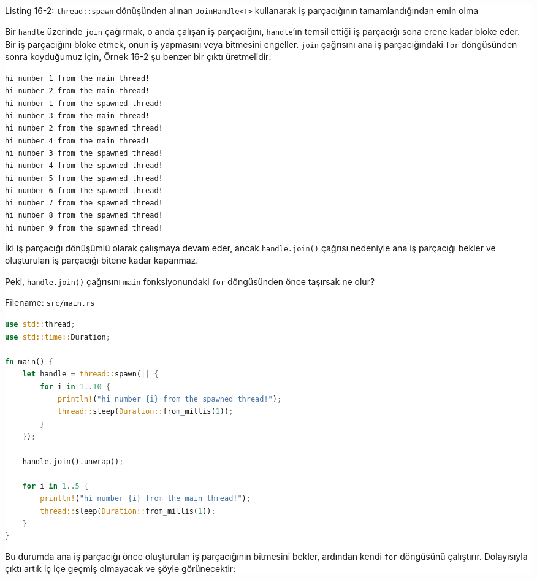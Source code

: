 Listing 16-2: `thread::spawn` dönüşünden alınan `JoinHandle<T>` kullanarak iş parçacığının tamamlandığından emin olma

Bir `handle` üzerinde `join` çağırmak, o anda çalışan iş parçacığını, `handle`’ın temsil ettiği iş parçacığı sona erene kadar bloke eder. Bir iş parçacığını bloke etmek, onun iş yapmasını veya bitmesini engeller. `join` çağrısını ana iş parçacığındaki `for` döngüsünden sonra koyduğumuz için, Örnek 16-2 şu benzer bir çıktı üretmelidir:

```
hi number 1 from the main thread!
hi number 2 from the main thread!
hi number 1 from the spawned thread!
hi number 3 from the main thread!
hi number 2 from the spawned thread!
hi number 4 from the main thread!
hi number 3 from the spawned thread!
hi number 4 from the spawned thread!
hi number 5 from the spawned thread!
hi number 6 from the spawned thread!
hi number 7 from the spawned thread!
hi number 8 from the spawned thread!
hi number 9 from the spawned thread!
```

İki iş parçacığı dönüşümlü olarak çalışmaya devam eder, ancak `handle.join()` çağrısı nedeniyle ana iş parçacığı bekler ve oluşturulan iş parçacığı bitene kadar kapanmaz.

Peki, `handle.join()` çağrısını `main` fonksiyonundaki `for` döngüsünden önce taşırsak ne olur?

Filename: `src/main.rs`

```rust
use std::thread;
use std::time::Duration;

fn main() {
    let handle = thread::spawn(|| {
        for i in 1..10 {
            println!("hi number {i} from the spawned thread!");
            thread::sleep(Duration::from_millis(1));
        }
    });

    handle.join().unwrap();

    for i in 1..5 {
        println!("hi number {i} from the main thread!");
        thread::sleep(Duration::from_millis(1));
    }
}
```

Bu durumda ana iş parçacığı önce oluşturulan iş parçacığının bitmesini bekler, ardından kendi `for` döngüsünü çalıştırır. Dolayısıyla çıktı artık iç içe geçmiş olmayacak ve şöyle görünecektir:
